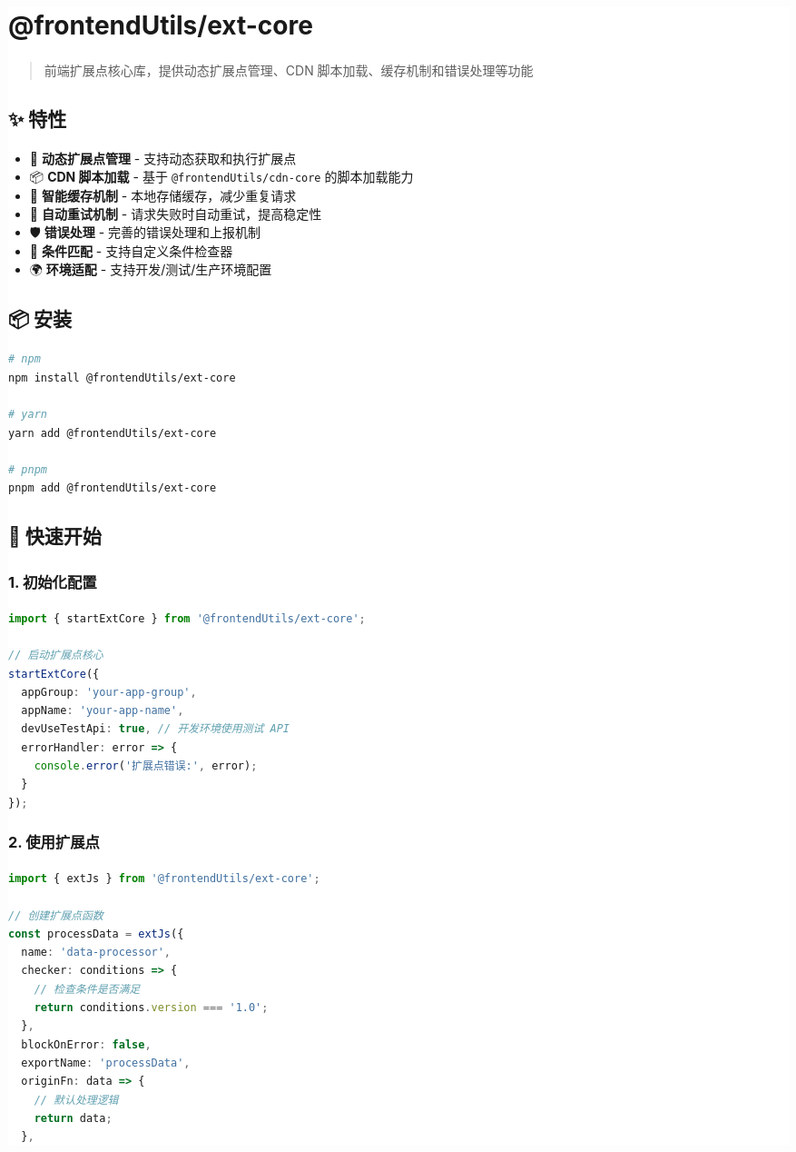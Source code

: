 # @frontendUtils/ext-core

> 前端扩展点核心库，提供动态扩展点管理、CDN 脚本加载、缓存机制和错误处理等功能

## ✨ 特性

- 🔌 **动态扩展点管理** - 支持动态获取和执行扩展点
- 📦 **CDN 脚本加载** - 基于 `@frontendUtils/cdn-core` 的脚本加载能力
- 💾 **智能缓存机制** - 本地存储缓存，减少重复请求
- 🔄 **自动重试机制** - 请求失败时自动重试，提高稳定性
- 🛡️ **错误处理** - 完善的错误处理和上报机制
- 🎯 **条件匹配** - 支持自定义条件检查器
- 🌍 **环境适配** - 支持开发/测试/生产环境配置

## 📦 安装

```bash
# npm
npm install @frontendUtils/ext-core

# yarn
yarn add @frontendUtils/ext-core

# pnpm
pnpm add @frontendUtils/ext-core
```

## 🚀 快速开始

### 1. 初始化配置

```typescript
import { startExtCore } from '@frontendUtils/ext-core';

// 启动扩展点核心
startExtCore({
  appGroup: 'your-app-group',
  appName: 'your-app-name',
  devUseTestApi: true, // 开发环境使用测试 API
  errorHandler: error => {
    console.error('扩展点错误:', error);
  }
});
```

### 2. 使用扩展点

```typescript
import { extJs } from '@frontendUtils/ext-core';

// 创建扩展点函数
const processData = extJs({
  name: 'data-processor',
  checker: conditions => {
    // 检查条件是否满足
    return conditions.version === '1.0';
  },
  blockOnError: false,
  exportName: 'processData',
  originFn: data => {
    // 默认处理逻辑
    return data;
  },
```